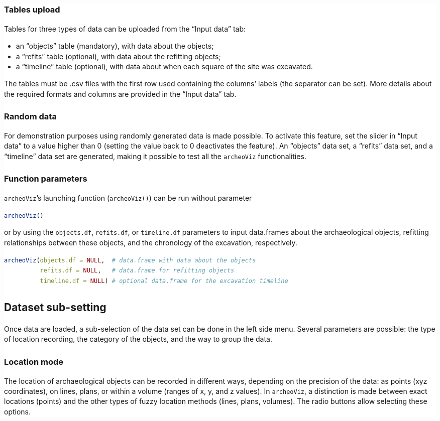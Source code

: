 ### Tables upload

Tables for three types of data can be uploaded from the “Input data”
tab:

  - an “objects” table (mandatory), with data about the objects;
  - a “refits” table (optional), with data about the refitting objects;
  - a “timeline” table (optional), with data about when each square of
    the site was excavated.

The tables must be .csv files with the first row used containing the
columns’ labels (the separator can be set). More details about the
required formats and columns are provided in the “Input data” tab.

### Random data

For demonstration purposes using randomly generated data is made
possible. To activate this feature, set the slider in “Input data” to a
value higher than 0 (setting the value back to 0 deactivates the
feature). An “objects” data set, a “refits” data set, and a “timeline”
data set are generated, making it possible to test all the `archeoViz`
functionalities.

### Function parameters

`archeoViz`’s launching function (`archeoViz()`) can be run without
parameter

``` r
archeoViz()
```

or by using the `objects.df`, `refits.df`, or `timeline.df` parameters
to input data.frames about the archaeological objects, refitting
relationships between these objects, and the chronology of the
excavation, respectively.

``` r
archeoViz(objects.df = NULL,  # data.frame with data about the objects
          refits.df = NULL,   # data.frame for refitting objects
          timeline.df = NULL) # optional data.frame for the excavation timeline
```

## Dataset sub-setting

Once data are loaded, a sub-selection of the data set can be done in the
left side menu. Several parameters are possible: the type of location
recording, the category of the objects, and the way to group the data.

### Location mode

The location of archaeological objects can be recorded in different
ways, depending on the precision of the data: as points (xyz
coordinates), on lines, plans, or within a volume (ranges of x, y, and z
values). In `archeoViz`, a distinction is made between exact locations
(points) and the other types of fuzzy location methods (lines, plans,
volumes). The radio buttons allow selecting these options.
